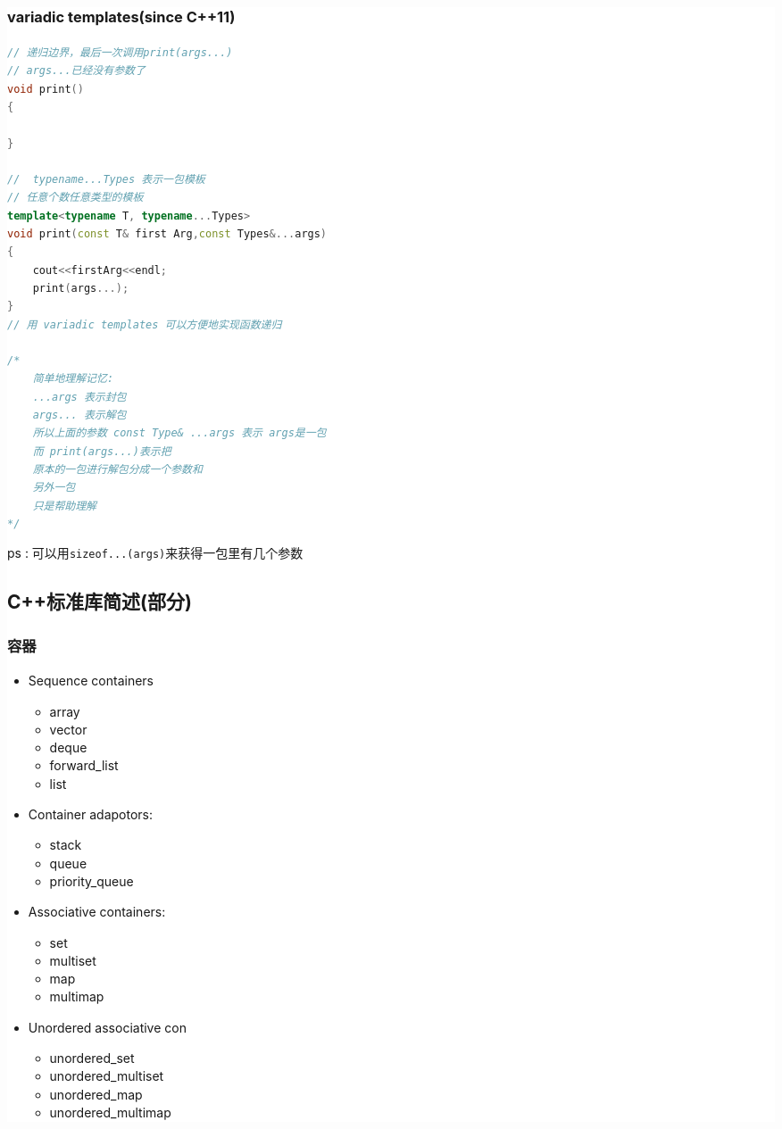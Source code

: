 ### variadic templates(since C++11)

```c++
// 递归边界，最后一次调用print(args...)
// args...已经没有参数了
void print()
{

}

//  typename...Types 表示一包模板
// 任意个数任意类型的模板
template<typename T, typename...Types>
void print(const T& first Arg,const Types&...args)
{
    cout<<firstArg<<endl;
    print(args...);
}
// 用 variadic templates 可以方便地实现函数递归

/* 
    简单地理解记忆:
    ...args 表示封包
    args... 表示解包
    所以上面的参数 const Type& ...args 表示 args是一包
    而 print(args...)表示把
    原本的一包进行解包分成一个参数和
    另外一包
    只是帮助理解
*/
```

ps : 可以用`sizeof...(args)`来获得一包里有几个参数

## C++标准库简述(部分)

### 容器

* Sequence containers
  * array
  * vector
  * deque
  * forward_list
  * list

* Container adapotors:
  * stack
  * queue
  * priority_queue
* Associative containers:
  * set
  * multiset
  * map
  * multimap
* Unordered associative con
  * unordered_set
  * unordered_multiset
  * unordered_map
  * unordered_multimap
